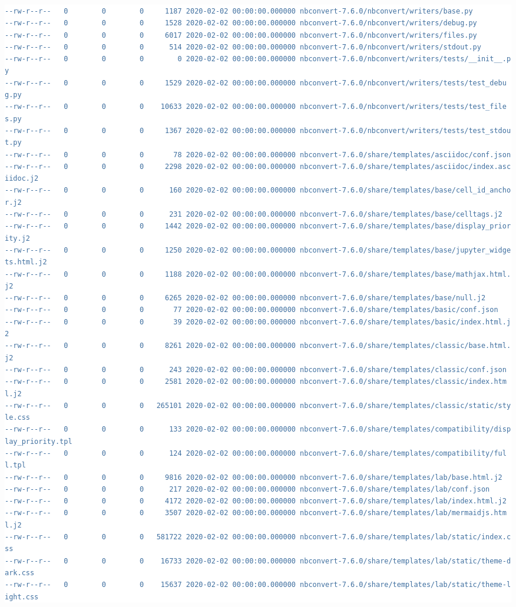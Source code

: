 ```diff
--rw-r--r--   0        0        0     1187 2020-02-02 00:00:00.000000 nbconvert-7.6.0/nbconvert/writers/base.py
--rw-r--r--   0        0        0     1528 2020-02-02 00:00:00.000000 nbconvert-7.6.0/nbconvert/writers/debug.py
--rw-r--r--   0        0        0     6017 2020-02-02 00:00:00.000000 nbconvert-7.6.0/nbconvert/writers/files.py
--rw-r--r--   0        0        0      514 2020-02-02 00:00:00.000000 nbconvert-7.6.0/nbconvert/writers/stdout.py
--rw-r--r--   0        0        0        0 2020-02-02 00:00:00.000000 nbconvert-7.6.0/nbconvert/writers/tests/__init__.py
--rw-r--r--   0        0        0     1529 2020-02-02 00:00:00.000000 nbconvert-7.6.0/nbconvert/writers/tests/test_debug.py
--rw-r--r--   0        0        0    10633 2020-02-02 00:00:00.000000 nbconvert-7.6.0/nbconvert/writers/tests/test_files.py
--rw-r--r--   0        0        0     1367 2020-02-02 00:00:00.000000 nbconvert-7.6.0/nbconvert/writers/tests/test_stdout.py
--rw-r--r--   0        0        0       78 2020-02-02 00:00:00.000000 nbconvert-7.6.0/share/templates/asciidoc/conf.json
--rw-r--r--   0        0        0     2298 2020-02-02 00:00:00.000000 nbconvert-7.6.0/share/templates/asciidoc/index.asciidoc.j2
--rw-r--r--   0        0        0      160 2020-02-02 00:00:00.000000 nbconvert-7.6.0/share/templates/base/cell_id_anchor.j2
--rw-r--r--   0        0        0      231 2020-02-02 00:00:00.000000 nbconvert-7.6.0/share/templates/base/celltags.j2
--rw-r--r--   0        0        0     1442 2020-02-02 00:00:00.000000 nbconvert-7.6.0/share/templates/base/display_priority.j2
--rw-r--r--   0        0        0     1250 2020-02-02 00:00:00.000000 nbconvert-7.6.0/share/templates/base/jupyter_widgets.html.j2
--rw-r--r--   0        0        0     1188 2020-02-02 00:00:00.000000 nbconvert-7.6.0/share/templates/base/mathjax.html.j2
--rw-r--r--   0        0        0     6265 2020-02-02 00:00:00.000000 nbconvert-7.6.0/share/templates/base/null.j2
--rw-r--r--   0        0        0       77 2020-02-02 00:00:00.000000 nbconvert-7.6.0/share/templates/basic/conf.json
--rw-r--r--   0        0        0       39 2020-02-02 00:00:00.000000 nbconvert-7.6.0/share/templates/basic/index.html.j2
--rw-r--r--   0        0        0     8261 2020-02-02 00:00:00.000000 nbconvert-7.6.0/share/templates/classic/base.html.j2
--rw-r--r--   0        0        0      243 2020-02-02 00:00:00.000000 nbconvert-7.6.0/share/templates/classic/conf.json
--rw-r--r--   0        0        0     2581 2020-02-02 00:00:00.000000 nbconvert-7.6.0/share/templates/classic/index.html.j2
--rw-r--r--   0        0        0   265101 2020-02-02 00:00:00.000000 nbconvert-7.6.0/share/templates/classic/static/style.css
--rw-r--r--   0        0        0      133 2020-02-02 00:00:00.000000 nbconvert-7.6.0/share/templates/compatibility/display_priority.tpl
--rw-r--r--   0        0        0      124 2020-02-02 00:00:00.000000 nbconvert-7.6.0/share/templates/compatibility/full.tpl
--rw-r--r--   0        0        0     9816 2020-02-02 00:00:00.000000 nbconvert-7.6.0/share/templates/lab/base.html.j2
--rw-r--r--   0        0        0      217 2020-02-02 00:00:00.000000 nbconvert-7.6.0/share/templates/lab/conf.json
--rw-r--r--   0        0        0     4172 2020-02-02 00:00:00.000000 nbconvert-7.6.0/share/templates/lab/index.html.j2
--rw-r--r--   0        0        0     3507 2020-02-02 00:00:00.000000 nbconvert-7.6.0/share/templates/lab/mermaidjs.html.j2
--rw-r--r--   0        0        0   581722 2020-02-02 00:00:00.000000 nbconvert-7.6.0/share/templates/lab/static/index.css
--rw-r--r--   0        0        0    16733 2020-02-02 00:00:00.000000 nbconvert-7.6.0/share/templates/lab/static/theme-dark.css
--rw-r--r--   0        0        0    15637 2020-02-02 00:00:00.000000 nbconvert-7.6.0/share/templates/lab/static/theme-light.css
```